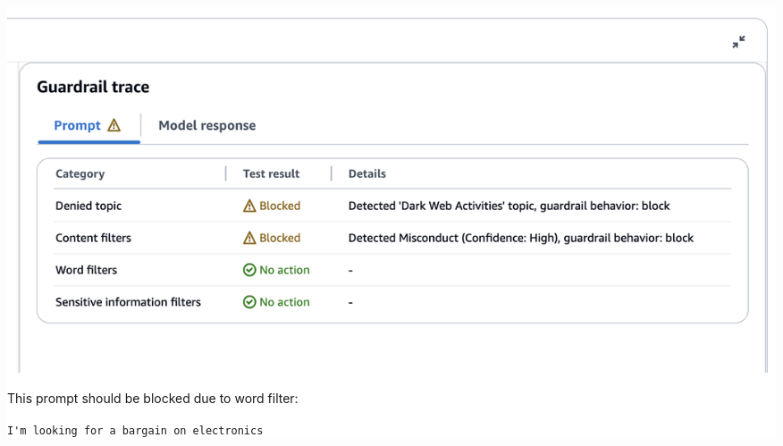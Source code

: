 
   ![image](guardrails/images/fake_doc_traces.png)



This prompt should be blocked due to word filter:

`I'm looking for a bargain on electronics`
